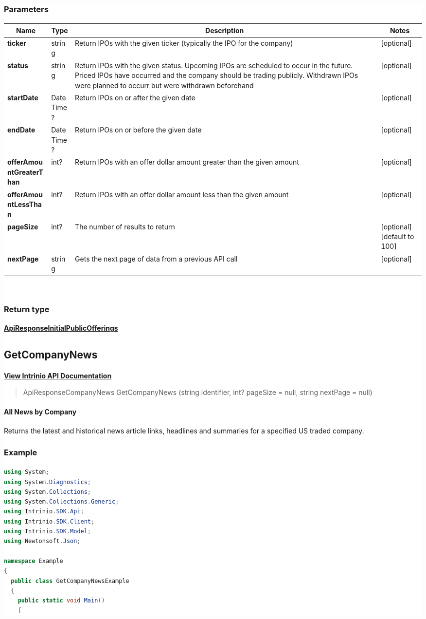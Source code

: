 [//]: # (END_CODE_EXAMPLE)

### Parameters

[//]: # (START_PARAMETERS)


Name | Type | Description  | Notes
------------- | ------------- | ------------- | -------------
 **ticker** | string| Return IPOs with the given ticker (typically the IPO for the company) | [optional]  &nbsp;
 **status** | string| Return IPOs with the given status. Upcoming IPOs are scheduled to occur in the future. Priced IPOs have occurred and the company should be trading publicly. Withdrawn IPOs were planned to occurr but were withdrawn beforehand | [optional]  &nbsp;
 **startDate** | DateTime?| Return IPOs on or after the given date | [optional]  &nbsp;
 **endDate** | DateTime?| Return IPOs on or before the given date | [optional]  &nbsp;
 **offerAmountGreaterThan** | int?| Return IPOs with an offer dollar amount greater than the given amount | [optional]  &nbsp;
 **offerAmountLessThan** | int?| Return IPOs with an offer dollar amount less than the given amount | [optional]  &nbsp;
 **pageSize** | int?| The number of results to return | [optional] [default to 100] &nbsp;
 **nextPage** | string| Gets the next page of data from a previous API call | [optional]  &nbsp;
<br/>

[//]: # (END_PARAMETERS)

### Return type

[**ApiResponseInitialPublicOfferings**](ApiResponseInitialPublicOfferings.md)

[//]: # (END_OPERATION)


[//]: # (START_OPERATION)

[//]: # (CLASS:Intrinio.SDK.Api.CompanyApi)

[//]: # (METHOD:GetCompanyNews)

[//]: # (RETURN_TYPE:Intrinio.SDK.Model.ApiResponseCompanyNews)

[//]: # (RETURN_TYPE_KIND:object)

[//]: # (RETURN_TYPE_DOC:ApiResponseCompanyNews.md)

[//]: # (OPERATION:GetCompanyNews_v2)

[//]: # (ENDPOINT:/companies/{identifier}/news)

[//]: # (DOCUMENT_LINK:CompanyApi.md#getcompanynews)

<a name="getcompanynews"></a>
## **GetCompanyNews**

[**View Intrinio API Documentation**](https://docs.intrinio.com/documentation/csharp/GetCompanyNews_v2)

[//]: # (START_OVERVIEW)

> ApiResponseCompanyNews GetCompanyNews (string identifier, int? pageSize = null, string nextPage = null)

#### All News by Company

Returns the latest and historical news article links, headlines and summaries for a specified US traded company.

[//]: # (END_OVERVIEW)

### Example

[//]: # (START_CODE_EXAMPLE)

```csharp
using System;
using System.Diagnostics;
using System.Collections;
using System.Collections.Generic;
using Intrinio.SDK.Api;
using Intrinio.SDK.Client;
using Intrinio.SDK.Model;
using Newtonsoft.Json;

namespace Example
{
  public class GetCompanyNewsExample
  {
    public static void Main()
    {
```

[//]: # (METHOD:GetAllCompanies)
[//]: # (RETURN_TYPE:Intrinio.SDK.Model.ApiResponseCompanies)
[//]: # (RETURN_TYPE_DOC:ApiResponseCompanies.md)
[//]: # (OPERATION:GetAllCompanies_v2)
[//]: # (ENDPOINT:/companies)
[//]: # (DOCUMENT_LINK:CompanyApi.md#getallcompanies)
[//]: # (METHOD:GetAllCompanyNews)
[//]: # (RETURN_TYPE:Intrinio.SDK.Model.ApiResponseNews)
[//]: # (RETURN_TYPE_DOC:ApiResponseNews.md)
[//]: # (OPERATION:GetAllCompanyNews_v2)
[//]: # (ENDPOINT:/companies/news)
[//]: # (DOCUMENT_LINK:CompanyApi.md#getallcompanynews)
[//]: # (METHOD:GetCompany)
[//]: # (RETURN_TYPE:Intrinio.SDK.Model.Company)
[//]: # (RETURN_TYPE_DOC:Company.md)
[//]: # (OPERATION:GetCompany_v2)
[//]: # (ENDPOINT:/companies/{identifier})
[//]: # (DOCUMENT_LINK:CompanyApi.md#getcompany)
[//]: # (METHOD:GetCompanyAnswers)
[//]: # (RETURN_TYPE:Intrinio.SDK.Model.ApiResponseCompanyAnswers)
[//]: # (RETURN_TYPE_DOC:ApiResponseCompanyAnswers.md)
[//]: # (OPERATION:GetCompanyAnswers_v2)
[//]: # (ENDPOINT:/companies/{identifier}/answers)
[//]: # (DOCUMENT_LINK:CompanyApi.md#getcompanyanswers)
[//]: # (METHOD:GetCompanyDataPointNumber)
[//]: # (RETURN_TYPE:decimal?)
[//]: # (RETURN_TYPE_KIND:primitive)
[//]: # (RETURN_TYPE_DOC:)
[//]: # (OPERATION:GetCompanyDataPointNumber_v2)
[//]: # (ENDPOINT:/companies/{identifier}/data_point/{tag}/number)
[//]: # (DOCUMENT_LINK:CompanyApi.md#getcompanydatapointnumber)
[//]: # (METHOD:GetCompanyDataPointText)
[//]: # (RETURN_TYPE:string)
[//]: # (RETURN_TYPE_KIND:primitive)
[//]: # (RETURN_TYPE_DOC:)
[//]: # (OPERATION:GetCompanyDataPointText_v2)
[//]: # (ENDPOINT:/companies/{identifier}/data_point/{tag}/text)
[//]: # (DOCUMENT_LINK:CompanyApi.md#getcompanydatapointtext)
[//]: # (METHOD:GetCompanyFilings)
[//]: # (RETURN_TYPE:Intrinio.SDK.Model.ApiResponseCompanyFilings)
[//]: # (RETURN_TYPE_DOC:ApiResponseCompanyFilings.md)
[//]: # (OPERATION:GetCompanyFilings_v2)
[//]: # (ENDPOINT:/companies/{identifier}/filings)
[//]: # (DOCUMENT_LINK:CompanyApi.md#getcompanyfilings)
[//]: # (METHOD:GetCompanyFundamentals)
[//]: # (RETURN_TYPE:Intrinio.SDK.Model.ApiResponseCompanyFundamentals)
[//]: # (RETURN_TYPE_DOC:ApiResponseCompanyFundamentals.md)
[//]: # (OPERATION:GetCompanyFundamentals_v2)
[//]: # (ENDPOINT:/companies/{identifier}/fundamentals)
[//]: # (DOCUMENT_LINK:CompanyApi.md#getcompanyfundamentals)
[//]: # (METHOD:GetCompanyHistoricalData)
[//]: # (RETURN_TYPE:Intrinio.SDK.Model.ApiResponseCompanyHistoricalData)
[//]: # (RETURN_TYPE_DOC:ApiResponseCompanyHistoricalData.md)
[//]: # (OPERATION:GetCompanyHistoricalData_v2)
[//]: # (ENDPOINT:/companies/{identifier}/historical_data/{tag})
[//]: # (DOCUMENT_LINK:CompanyApi.md#getcompanyhistoricaldata)
[//]: # (METHOD:GetCompanyIpos)
[//]: # (RETURN_TYPE:Intrinio.SDK.Model.ApiResponseInitialPublicOfferings)
[//]: # (RETURN_TYPE_DOC:ApiResponseInitialPublicOfferings.md)
[//]: # (OPERATION:GetCompanyIpos_v2)
[//]: # (ENDPOINT:/companies/ipos)
[//]: # (DOCUMENT_LINK:CompanyApi.md#getcompanyipos)
[//]: # (METHOD:GetCompanySecurities)
[//]: # (RETURN_TYPE:Intrinio.SDK.Model.ApiResponseCompanySecurities)
[//]: # (RETURN_TYPE_DOC:ApiResponseCompanySecurities.md)
[//]: # (OPERATION:GetCompanySecurities_v2)
[//]: # (ENDPOINT:/companies/{identifier}/securities)
[//]: # (DOCUMENT_LINK:CompanyApi.md#getcompanysecurities)
[//]: # (METHOD:InsiderTransactionFilingsByCompany)
[//]: # (RETURN_TYPE:Intrinio.SDK.Model.ApiResponseInsiderTransactionFilings)
[//]: # (RETURN_TYPE_DOC:ApiResponseInsiderTransactionFilings.md)
[//]: # (OPERATION:InsiderTransactionFilingsByCompany_v2)
[//]: # (ENDPOINT:/companies/{identifier}/insider_transaction_filings)
[//]: # (DOCUMENT_LINK:CompanyApi.md#insidertransactionfilingsbycompany)
[//]: # (METHOD:LatestInsiderTransactionFilingByCompany)
[//]: # (RETURN_TYPE:Intrinio.SDK.Model.InsiderTransactionFiling)
[//]: # (RETURN_TYPE_DOC:InsiderTransactionFiling.md)
[//]: # (OPERATION:LatestInsiderTransactionFilingByCompany_v2)
[//]: # (ENDPOINT:/companies/{identifier}/insider_transaction_filings/latest)
[//]: # (DOCUMENT_LINK:CompanyApi.md#latestinsidertransactionfilingbycompany)
[//]: # (METHOD:LookupCompanyFundamental)
[//]: # (RETURN_TYPE:Intrinio.SDK.Model.Fundamental)
[//]: # (RETURN_TYPE_DOC:Fundamental.md)
[//]: # (OPERATION:LookupCompanyFundamental_v2)
[//]: # (ENDPOINT:/companies/{identifier}/fundamentals/lookup/{statement_code}/{fiscal_year}/{fiscal_period})
[//]: # (DOCUMENT_LINK:CompanyApi.md#lookupcompanyfundamental)
[//]: # (METHOD:RecognizeCompany)
[//]: # (RETURN_TYPE:Intrinio.SDK.Model.ApiResponseCompanyRecognize)
[//]: # (RETURN_TYPE_DOC:ApiResponseCompanyRecognize.md)
[//]: # (OPERATION:RecognizeCompany_v2)
[//]: # (ENDPOINT:/companies/recognize)
[//]: # (DOCUMENT_LINK:CompanyApi.md#recognizecompany)
[//]: # (METHOD:SearchCompanies)
[//]: # (RETURN_TYPE:Intrinio.SDK.Model.ApiResponseCompaniesSearch)
[//]: # (RETURN_TYPE_DOC:ApiResponseCompaniesSearch.md)
[//]: # (OPERATION:SearchCompanies_v2)
[//]: # (ENDPOINT:/companies/search)
[//]: # (DOCUMENT_LINK:CompanyApi.md#searchcompanies)
[//]: # (METHOD:SharesOutstandingByCompany)
[//]: # (RETURN_TYPE:Intrinio.SDK.Model.ApiResponseCompanySharesOutstanding)
[//]: # (RETURN_TYPE_DOC:ApiResponseCompanySharesOutstanding.md)
[//]: # (OPERATION:SharesOutstandingByCompany_v2)
[//]: # (ENDPOINT:/companies/{identifier}/shares_outstanding)
[//]: # (DOCUMENT_LINK:CompanyApi.md#sharesoutstandingbycompany)
